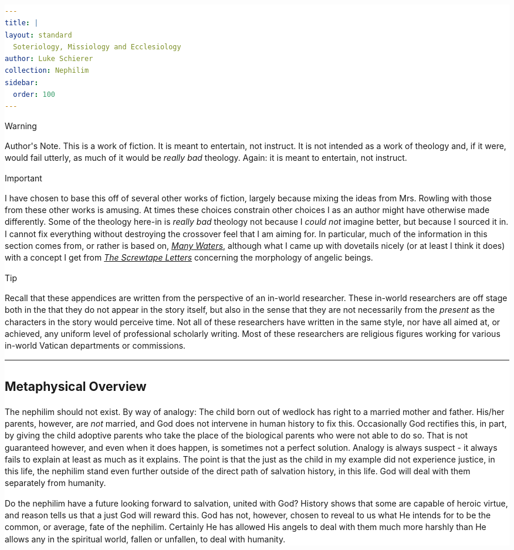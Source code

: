 ```yaml
---
title: |
layout: standard
  Soteriology, Missiology and Ecclesiology
author: Luke Schierer
collection: Nephilim
sidebar:
  order: 100
---
```


> [!WARNING]
> Author's Note.  This is a work of fiction.  It is meant to entertain, not instruct.  It is not intended as a work of theology and, if it were, would fail utterly, as much of it would be *really bad* theology.  Again: it is meant to entertain, not instruct.

> [!IMPORTANT]
> I have chosen to base this off of several other works of fiction, largely because mixing the ideas from Mrs. Rowling with those from these other works is amusing.  At times these choices constrain other choices I as an author might have otherwise made differently.  Some of the theology here-in is *really bad* theology not because I *could not* imagine better, but because I sourced it in.  I cannot fix everything without destroying the crossover feel that I am aiming for.  In particular, much of the information in this section comes from, or rather is based on, _[Many Waters][MW]_, although what I came up with dovetails nicely (or at least I think it does) with a concept I get from _[The Screwtape Letters]_ concerning the morphology of angelic beings.

> [!TIP]
> Recall that these appendices are written from the perspective of an in-world researcher.  These in-world researchers are off stage both in the that they do not appear in the story itself, but also in the sense that they are not necessarily from the *present* as the characters in the story would perceive time.  Not all of these researchers have written in the same style, nor have all aimed at, or achieved, any uniform level of professional scholarly writing. Most of these researchers are religious figures working for various in-world Vatican departments or commissions.

----

## Metaphysical Overview

The nephilim should not exist. By way of analogy: The child born out of
wedlock has right to a married mother and father. His/her parents, however,
are _not_ married, and God does not intervene in human history to fix this.
Occasionally God rectifies this, in part, by giving the child adoptive
parents who take the place of the biological parents who were not able to
do so. That is not guaranteed however, and even when it does happen, is
sometimes not a perfect solution. Analogy is always suspect - it always
fails to explain at least as much as it explains. The point is that the
just as the child in my example did not experience justice, in this life,
the nephilim stand even further outside of the direct path of salvation history,
in this life. God will deal with them separately from humanity.

Do the nephilim have a future looking forward to salvation, united with God?
History shows that some are capable of heroic virtue, and reason tells
us that a just God will reward this. God has not, however, chosen to
reveal to us what He intends for to be the common, or average, fate of the
nephilim. Certainly He has allowed His angels to deal with them much
more harshly than He allows any in the spiritual world, fallen or unfallen,
to deal with humanity.


[MW]: https://en.wikipedia.org/wiki/Many_Waters
[Veela]: <../Veela Pathology/>
[The Screwtape Letters]: https://archive.org/details/in.ernet.dli.2015.86985
[^210412-5]:  I intended this long before I read this in any other work. One such:
[magical contracts]: <../Magical Contracts/>
[^250220-1]: [1 Corinthians 11:27](https://www.biblegateway.com/passage/?search=1%20Corinthians%2011%3A27&version=NIV)